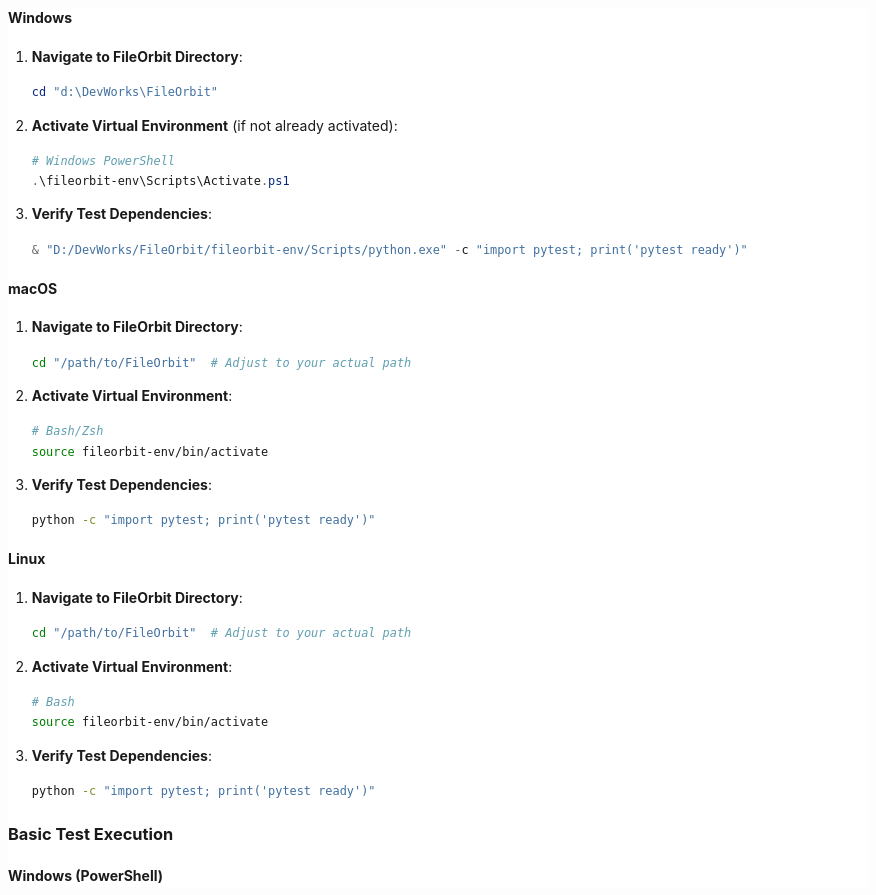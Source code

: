 #### Windows

1. **Navigate to FileOrbit Directory**:
   ```powershell
   cd "d:\DevWorks\FileOrbit"
   ```

2. **Activate Virtual Environment** (if not already activated):
   ```powershell
   # Windows PowerShell
   .\fileorbit-env\Scripts\Activate.ps1
   ```

3. **Verify Test Dependencies**:
   ```powershell
   & "D:/DevWorks/FileOrbit/fileorbit-env/Scripts/python.exe" -c "import pytest; print('pytest ready')"
   ```

#### macOS

1. **Navigate to FileOrbit Directory**:
   ```bash
   cd "/path/to/FileOrbit"  # Adjust to your actual path
   ```

2. **Activate Virtual Environment**:
   ```bash
   # Bash/Zsh
   source fileorbit-env/bin/activate
   ```

3. **Verify Test Dependencies**:
   ```bash
   python -c "import pytest; print('pytest ready')"
   ```

#### Linux

1. **Navigate to FileOrbit Directory**:
   ```bash
   cd "/path/to/FileOrbit"  # Adjust to your actual path
   ```

2. **Activate Virtual Environment**:
   ```bash
   # Bash
   source fileorbit-env/bin/activate
   ```

3. **Verify Test Dependencies**:
   ```bash
   python -c "import pytest; print('pytest ready')"
   ```

### Basic Test Execution

#### Windows (PowerShell)
